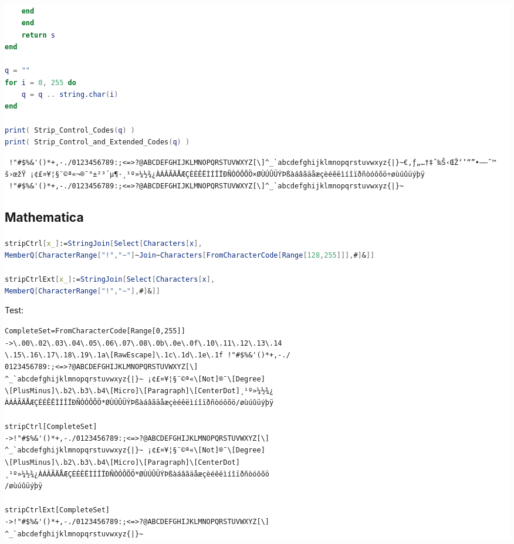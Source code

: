 ```lua
	end
    end
    return s
end

q = ""
for i = 0, 255 do
	q = q .. string.char(i)
end

print( Strip_Control_Codes(q) )
print( Strip_Control_and_Extended_Codes(q) )
```


```txt
 !"#$%&'()*+,-./0123456789:;<=>?@ABCDEFGHIJKLMNOPQRSTUVWXYZ[\]^_`abcdefghijklmnopqrstuvwxyz{|}~€‚ƒ„…†‡ˆ‰Š‹ŒŽ‘’“”•–—˜™š›œžŸ ¡¢£¤¥¦§¨©ª«¬­®¯°±²³´µ¶·¸¹º»¼½¾¿ÀÁÂÃÄÅÆÇÈÉÊËÌÍÎÏÐÑÒÓÔÕÖ×ØÙÚÛÜÝÞßàáâãäåæçèéêëìíîïðñòóôõö÷øùúûüýþÿ
 !"#$%&'()*+,-./0123456789:;<=>?@ABCDEFGHIJKLMNOPQRSTUVWXYZ[\]^_`abcdefghijklmnopqrstuvwxyz{|}~
```



## Mathematica


```Mathematica
stripCtrl[x_]:=StringJoin[Select[Characters[x],
MemberQ[CharacterRange["!","~"]~Join~Characters[FromCharacterCode[Range[128,255]]],#]&]]

stripCtrlExt[x_]:=StringJoin[Select[Characters[x],
MemberQ[CharacterRange["!","~"],#]&]]
```


Test:

```txt
CompleteSet=FromCharacterCode[Range[0,255]]
->\.00\.02\.03\.04\.05\.06\.07\.08\.0b\.0e\.0f\.10\.11\.12\.13\.14
\.15\.16\.17\.18\.19\.1a\[RawEscape]\.1c\.1d\.1e\.1f !"#$%&'()*+,-./
0123456789:;<=>?@ABCDEFGHIJKLMNOPQRSTUVWXYZ[\]
^_`abcdefghijklmnopqrstuvwxyz{|}~ ¡¢£¤¥¦§¨©ª«\[Not]­®¯\[Degree]
\[PlusMinus]\.b2\.b3\.b4\[Micro]\[Paragraph]\[CenterDot]¸¹º»¼½¾¿
ÀÁÂÃÄÅÆÇÈÉÊËÌÍÎÏÐÑÒÓÔÕÖ*ØÙÚÛÜÝÞßàáâãäåæçèéêëìíîïðñòóôõö/øùúûüýþÿ

stripCtrl[CompleteSet]
->!"#$%&'()*+,-./0123456789:;<=>?@ABCDEFGHIJKLMNOPQRSTUVWXYZ[\]
^_`abcdefghijklmnopqrstuvwxyz{|}~ ¡¢£¤¥¦§¨©ª«\[Not]­®¯\[Degree]
\[PlusMinus]\.b2\.b3\.b4\[Micro]\[Paragraph]\[CenterDot]
¸¹º»¼½¾¿ÀÁÂÃÄÅÆÇÈÉÊËÌÍÎÏÐÑÒÓÔÕÖ*ØÙÚÛÜÝÞßàáâãäåæçèéêëìíîïðñòóôõö
/øùúûüýþÿ

stripCtrlExt[CompleteSet]
->!"#$%&'()*+,-./0123456789:;<=>?@ABCDEFGHIJKLMNOPQRSTUVWXYZ[\]
^_`abcdefghijklmnopqrstuvwxyz{|}~
```
